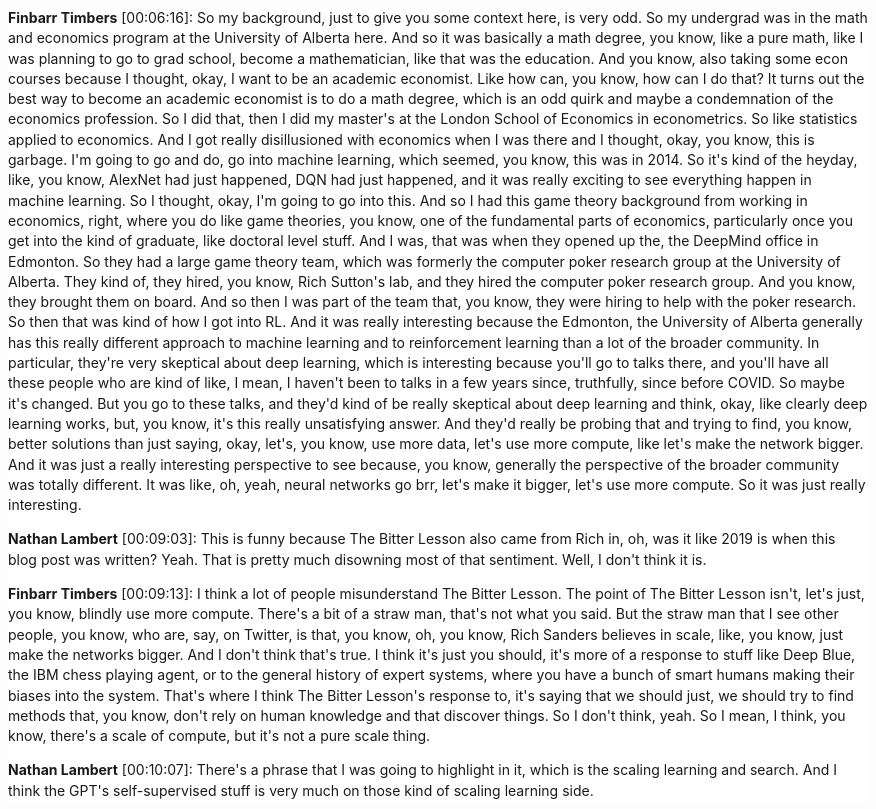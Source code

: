 **Finbarr Timbers** \[00:06:16\]: So my background, just to give you some context here, is very odd. So my undergrad was in the math and economics program at the University of Alberta here. And so it was basically a math degree, you know, like a pure math, like I was planning to go to grad school, become a mathematician, like that was the education. And you know, also taking some econ courses because I thought, okay, I want to be an academic economist. Like how can, you know, how can I do that? It turns out the best way to become an academic economist is to do a math degree, which is an odd quirk and maybe a condemnation of the economics profession. So I did that, then I did my master\'s at the London School of Economics in econometrics. So like statistics applied to economics. And I got really disillusioned with economics when I was there and I thought, okay, you know, this is garbage. I\'m going to go and do, go into machine learning, which seemed, you know, this was in 2014. So it\'s kind of the heyday, like, you know, AlexNet had just happened, DQN had just happened, and it was really exciting to see everything happen in machine learning. So I thought, okay, I\'m going to go into this. And so I had this game theory background from working in economics, right, where you do like game theories, you know, one of the fundamental parts of economics, particularly once you get into the kind of graduate, like doctoral level stuff. And I was, that was when they opened up the, the DeepMind office in Edmonton. So they had a large game theory team, which was formerly the computer poker research group at the University of Alberta. They kind of, they hired, you know, Rich Sutton\'s lab, and they hired the computer poker research group. And you know, they brought them on board. And so then I was part of the team that, you know, they were hiring to help with the poker research. So then that was kind of how I got into RL. And it was really interesting because the Edmonton, the University of Alberta generally has this really different approach to machine learning and to reinforcement learning than a lot of the broader community. In particular, they\'re very skeptical about deep learning, which is interesting because you\'ll go to talks there, and you\'ll have all these people who are kind of like, I mean, I haven\'t been to talks in a few years since, truthfully, since before COVID. So maybe it\'s changed. But you go to these talks, and they\'d kind of be really skeptical about deep learning and think, okay, like clearly deep learning works, but, you know, it\'s this really unsatisfying answer. And they\'d really be probing that and trying to find, you know, better solutions than just saying, okay, let\'s, you know, use more data, let\'s use more compute, like let\'s make the network bigger. And it was just a really interesting perspective to see because, you know, generally the perspective of the broader community was totally different. It was like, oh, yeah, neural networks go brr, let\'s make it bigger, let\'s use more compute. So it was just really interesting.

**Nathan Lambert** \[00:09:03\]: This is funny because The Bitter Lesson also came from Rich in, oh, was it like 2019 is when this blog post was written? Yeah. That is pretty much disowning most of that sentiment. Well, I don\'t think it is.

**Finbarr Timbers** \[00:09:13\]: I think a lot of people misunderstand The Bitter Lesson. The point of The Bitter Lesson isn\'t, let\'s just, you know, blindly use more compute. There\'s a bit of a straw man, that\'s not what you said. But the straw man that I see other people, you know, who are, say, on Twitter, is that, you know, oh, you know, Rich Sanders believes in scale, like, you know, just make the networks bigger. And I don\'t think that\'s true. I think it\'s just you should, it\'s more of a response to stuff like Deep Blue, the IBM chess playing agent, or to the general history of expert systems, where you have a bunch of smart humans making their biases into the system. That\'s where I think The Bitter Lesson\'s response to, it\'s saying that we should just, we should try to find methods that, you know, don\'t rely on human knowledge and that discover things. So I don\'t think, yeah. So I mean, I think, you know, there\'s a scale of compute, but it\'s not a pure scale thing.

**Nathan Lambert** \[00:10:07\]: There\'s a phrase that I was going to highlight in it, which is the scaling learning and search. And I think the GPT\'s self-supervised stuff is very much on those kind of scaling learning side.
